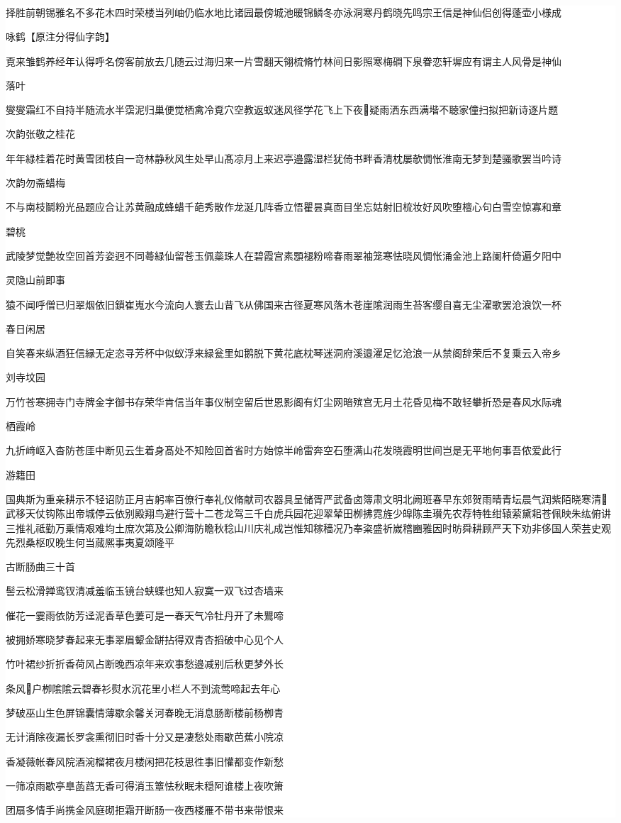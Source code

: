 择胜前朝锡雅名不多花木四时荣楼当列岫仍临水地比诸园最傍城池暖锦鳞冬亦泳洞寒丹鹤晓先鸣宗王信是神仙侣创得蓬壶小様成  

咏鹤【原注分得仙字韵】  

覔来雏鹤养经年认得呼名傍客前放去几随云过海归来一片雪翻天翎梳脩竹林间日影照寒梅磵下泉眷恋轩墀应有谓主人风骨是神仙  

落叶  

燮燮霜红不自持半随流水半霑泥归巢便觉栖禽冷覔穴空教返蚁迷风径学花飞上下夜疑雨洒东西满堦不聴家僮扫拟把新诗逐片题  

次韵张敬之桂花  

年年緑桂着花时黄雪团枝自一竒林静秋风生处早山髙凉月上来迟亭邉露湿栏犹倚书畔香清枕屡欹惆怅淮南无梦到楚骚歌罢当吟诗  

次韵勿斋蜡梅  

不与南枝鬬粉光品题应合让苏黄融成蜂蜡千葩秀散作龙涎几阵香立悟瞿昙真靣目坐忘姑射旧梳妆好风吹堕檀心句白雪空惊寡和章  

碧桃  

武陵梦觉艶妆空回首芳姿迥不同蕚緑仙留苍玉佩蘂珠人在碧霞宫素顋褪粉啼春雨翠袖笼寒怯晓风惆怅涌金池上路阑杆倚遍夕阳中  

灵隐山前即事  

猿不闻呼僧已归翠烟依旧鎻崔嵬水今流向人寰去山昔飞从佛国来古径夏寒风落木苍崖隂润雨生苔客缨自喜无尘濯歌罢沧浪饮一杯  

春日闲居  

自笑春来纵酒狂信縁无定恣寻芳杯中似蚁浮来緑瓮里如鹅脱下黄花底枕琴迷洞府溪邉濯足忆沧浪一从禁阁辞荣后不复乗云入帝乡  

刘寺坟园  

万竹苍寒拥寺门寺牌金字御书存荣华肯信当年事仪制空留后世恩影阁有灯尘网暗殡宫无月土花昏见梅不敢轻攀折恐是春风水际魂  

栖霞岭  

九折﨑岖入杳防苍厓中断见云生着身髙处不知险回首省时方始惊半岭雷奔空石堕满山花发晓霞明世间岂是无平地何事吾侬爱此行  

游籍田  

国典斯为重亲耕示不轻诏防正月吉躬率百僚行奉礼仪脩献司农器具呈储胥严武备卤簿肃文明北阙班春早东郊贺雨晴青坛晨气润紫陌晓寒清武移天仗钩陈出帝城停云依别殿翔鸟避行营十二苍龙驾三千白虎兵园花迎翠辇田栁拂霓旌少皥陈圭瓉先农荐特牲绀辕萦黛耜苍佩映朱纮俯讲三推礼祗勤万乗情艰难均土庶次第及公卿海防瞻秋稔山川庆礼成岂惟知稼穑况乃奉粢盛祈嵗稽豳雅因时昉舜耕顾严天下劝非侈国人荣芸史观先烈桑枢叹晚生何当蒇熈事夷夏颂隆平  

古断肠曲三十首  

髻云松滑亸鸾钗清减羞临玉镜台蛱蝶也知人寂寞一双飞过杏墙来  

催花一霎雨依防芳迳泥香草色萋可是一春天气冷牡丹开了未鸎啼  

被拥娇寒晓梦春起来无事翠眉颦金缾拈得双青杏搯破中心见个人  

竹叶裙纱折折香荷风占断晚西凉年来欢事愁邉减别后秋更梦外长  

条风户栁隂隂云碧春衫熨水沉花里小栏人不到流莺啼起去年心  

梦破巫山生色屏锦囊情薄歇余馨关河春晚无消息肠断楼前杨栁青  

无计消除夜漏长罗衾熏彻旧时香十分又是凄愁处雨歇芭蕉小院凉  

香凝薇帐春风院酒涴榴裙夜月楼闲把花枝思徃事旧懽都变作新愁  

一筛凉雨歇亭臯菡蓞无香可得消玉簟怯秋眠未穏阿谁楼上夜吹箫  

团扇多情手尚携金风庭砌拒霜开断肠一夜西楼雁不带书来带恨来  
